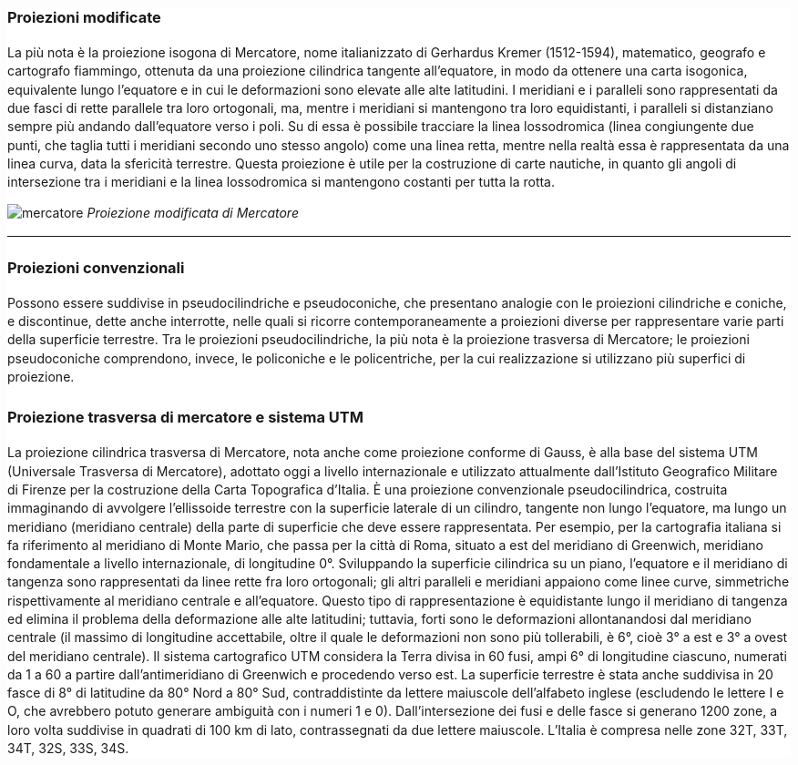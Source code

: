 ### Proiezioni modificate 
La più nota è la proiezione isogona di Mercatore, nome italianizzato di Gerhardus Kremer (1512-1594), matematico, geografo e cartografo fiammingo, ottenuta da una proiezione cilindrica tangente all’equatore, in modo da ottenere una carta isogonica, equivalente lungo l’equatore e in cui le deformazioni sono elevate alle alte latitudini. I meridiani e i paralleli sono rappresentati da due fasci di rette parallele tra loro ortogonali, ma, mentre i meridiani si mantengono tra loro equidistanti, i paralleli si distanziano sempre più andando dall’equatore verso i poli. Su di essa è possibile tracciare la linea lossodromica (linea congiungente due punti, che taglia tutti i meridiani secondo uno stesso angolo) come una linea retta, mentre nella realtà essa è rappresentata da una linea curva, data la sfericità terrestre. Questa proiezione è utile per la costruzione di carte nautiche, in quanto gli angoli di intersezione tra i meridiani e la linea lossodromica si mantengono costanti per tutta la rotta.

 ![mercatore](https://upload.wikimedia.org/wikipedia/commons/thumb/f/f4/Mercator_projection_SW.jpg/905px-Mercator_projection_SW.jpg)
*Proiezione modificata di Mercatore*


--- 
### Proiezioni convenzionali 
Possono essere suddivise in pseudocilindriche e pseudoconiche, che presentano analogie con le proiezioni cilindriche e coniche, e discontinue, dette anche interrotte, nelle quali si ricorre contemporaneamente a proiezioni diverse per rappresentare varie parti della superficie terrestre.  Tra le proiezioni pseudocilindriche, la più nota è la proiezione trasversa di Mercatore; le proiezioni pseudoconiche comprendono, invece, le policoniche e le policentriche, per la cui realizzazione si utilizzano più superfici di proiezione.

### Proiezione trasversa di mercatore e sistema UTM 
La proiezione cilindrica trasversa di Mercatore, nota anche come proiezione conforme di Gauss, è alla base del sistema UTM (Universale Trasversa di Mercatore), adottato oggi a livello internazionale e utilizzato attualmente dall’Istituto Geografico Militare di Firenze per la costruzione della Carta Topografica d’Italia.  È una proiezione convenzionale pseudocilindrica, costruita immaginando di avvolgere l’ellissoide terrestre con la superficie laterale di un cilindro, tangente non lungo l’equatore, ma lungo un meridiano (meridiano centrale) della parte di superficie che deve essere rappresentata. Per esempio, per la cartografia italiana si fa riferimento al meridiano di Monte Mario, che passa per la città di Roma, situato a est del meridiano di Greenwich, meridiano fondamentale a livello internazionale, di longitudine 0°.  Sviluppando la superficie cilindrica su un piano, l’equatore e il meridiano di tangenza sono rappresentati da linee rette fra loro ortogonali; gli altri paralleli e meridiani appaiono come linee curve, simmetriche rispettivamente al meridiano centrale e all’equatore. Questo tipo di rappresentazione è equidistante lungo il meridiano di tangenza ed elimina il problema della deformazione alle alte latitudini; tuttavia, forti sono le deformazioni allontanandosi dal meridiano centrale (il massimo di longitudine accettabile, oltre il quale le deformazioni non sono più tollerabili, è 6°, cioè 3° a est e 3° a ovest del meridiano centrale).  Il sistema cartografico UTM considera la Terra divisa in 60 fusi, ampi 6° di longitudine ciascuno, numerati da 1 a 60 a partire dall’antimeridiano di Greenwich e procedendo verso est.  La superficie terrestre è stata anche suddivisa in 20 fasce di 8° di latitudine da 80° Nord a 80° Sud, contraddistinte da lettere maiuscole dell’alfabeto inglese (escludendo le lettere I e O, che avrebbero potuto generare ambiguità con i numeri 1 e 0).  Dall’intersezione dei fusi e delle fasce si generano 1200 zone, a loro volta suddivise in quadrati di 100 km di lato, contrassegnati da due lettere maiuscole. L’Italia è compresa nelle zone 32T, 33T, 34T, 32S, 33S, 34S.
